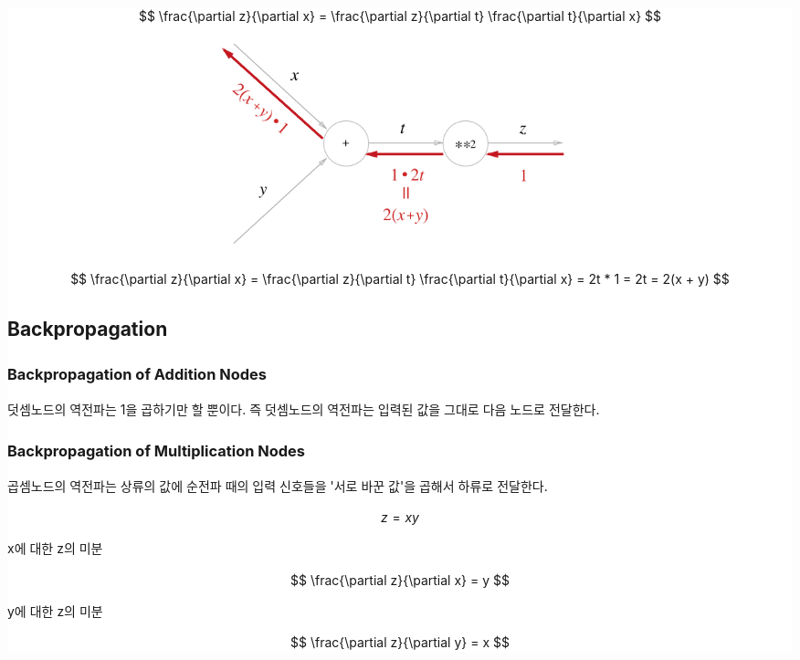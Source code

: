 $$
\frac{\partial z}{\partial x} = \frac{\partial z}{\partial t} \frac{\partial t}{\partial x}
$$

<div align="center">
    <img src="/images/propagate1.png" alt="chain_rule_example" width="400">
</div>

$$
\frac{\partial z}{\partial x} = \frac{\partial z}{\partial t} \frac{\partial t}{\partial x} = 2t * 1 = 2t = 2(x + y)
$$


## Backpropagation
### Backpropagation of Addition Nodes

덧셈노드의 역전파는 1을 곱하기만 할 뿐이다.
즉 덧셈노드의 역전파는 입력된 값을 그대로 다음 노드로 전달한다.

### Backpropagation of Multiplication Nodes
곱셈노드의 역전파는 상류의 값에 순전파 때의 입력 신호들을 '서로 바꾼 값'을 곱해서 하류로 전달한다.

$$
z = xy
$$

x에 대한 z의 미분

$$
\frac{\partial z}{\partial x} = y
$$

y에 대한 z의 미분

$$
\frac{\partial z}{\partial y} = x
$$

